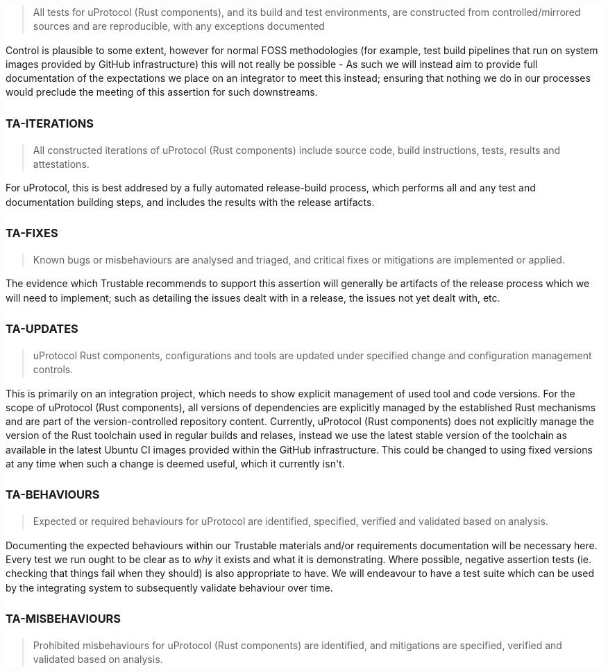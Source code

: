 > All tests for uProtocol (Rust components), and its build and test environments, are constructed from controlled/mirrored sources and are reproducible, with any exceptions documented

Control is plausible to some extent, however for normal FOSS methodologies (for example, test build pipelines that run on system images provided by GitHub infrastructure) this will not really be possible - As such we will instead aim to provide full documentation of the expectations we place on an integrator to meet this instead; ensuring that nothing we do in our processes would preclude the meeting of this assertion for such downstreams.

### TA-ITERATIONS

> All constructed iterations of uProtocol (Rust components) include source code, build instructions, tests, results and attestations.

For uProtocol, this is best addresed by a fully automated release-build process, which performs all and any test and documentation building steps, and includes the results with the release artifacts.

### TA-FIXES

> Known bugs or misbehaviours are analysed and triaged, and critical fixes or mitigations are implemented or applied.

The evidence which Trustable recommends to support this assertion will generally be artifacts of the release process which we will need to implement; such as detailing the issues dealt with in a release, the issues not yet dealt with, etc.

### TA-UPDATES

> uProtocol Rust components, configurations and tools are updated under specified change and configuration management controls.

This is primarily on an integration project, which needs to show explicit management of used tool and code versions. For the scope of uProtocol (Rust components), all versions of dependencies are explicitly managed by the established Rust mechanisms and are part of the version-controlled repository content. Currently, uProtocol (Rust components) does not explicitly manage the version of the Rust toolchain used in regular builds and relases, instead we use the latest stable version of the toolchain as available in the latest Ubuntu CI images provided within the GitHub infrastructure. This could be changed to using fixed versions at any time when such a change is deemed useful, which it currently isn't.

### TA-BEHAVIOURS

> Expected or required behaviours for uProtocol are identified, specified, verified and validated based on analysis.

Documenting the expected behaviours within our Trustable materials and/or requirements documentation will be necessary here. Every test we run ought to be clear as to _why_ it exists and what it is demonstrating. Where possible, negative assertion tests (ie. checking that things fail when they should) is also appropriate to have. We will endeavour to have a test suite which can be used by the integrating system to subsequently validate behaviour over time.

### TA-MISBEHAVIOURS

> Prohibited misbehaviours for uProtocol (Rust components) are identified, and mitigations are specified, verified and validated based on analysis.
